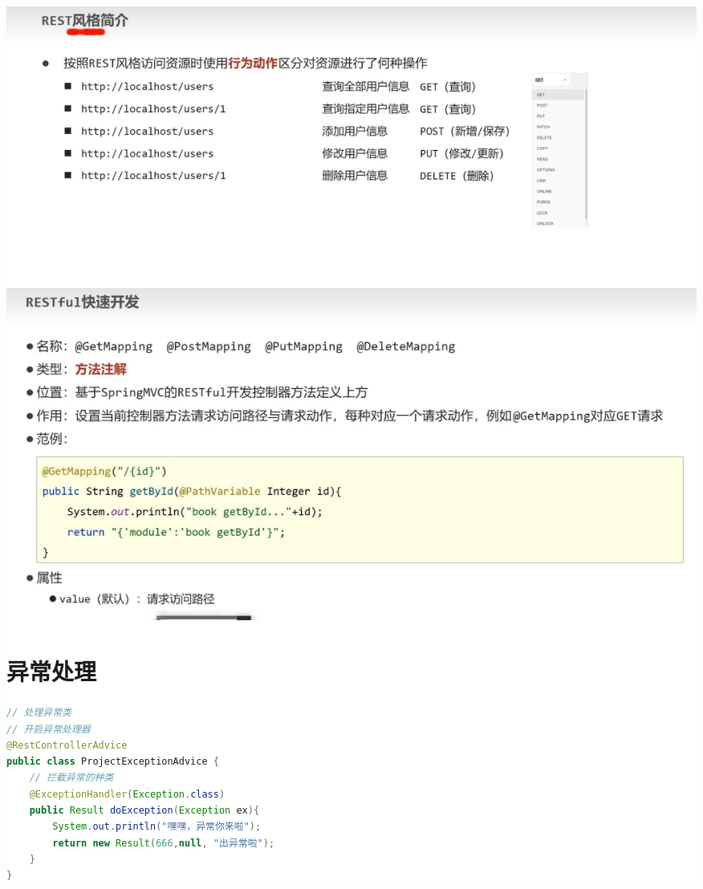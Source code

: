 ![image-20220920161700614](.\SpringMVC.assets\image-20220920161700614.png)

![image-20220920172930708](.\SpringMVC.assets\image-20220920172930708.png)

# 异常处理

```java
// 处理异常类
// 开启异常处理器
@RestControllerAdvice
public class ProjectExceptionAdvice {
    // 拦截异常的种类
    @ExceptionHandler(Exception.class)
    public Result doException(Exception ex){
        System.out.println("嘿嘿，异常你来啦");
        return new Result(666,null, "出异常啦");
    }
}
```
